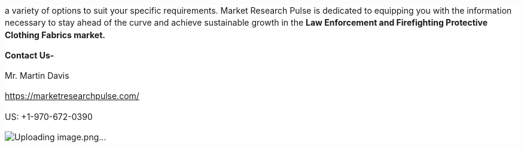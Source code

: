 a variety of options to suit your specific requirements. Market Research Pulse is dedicated to equipping you with the information necessary to stay ahead of the curve and achieve sustainable growth in the <strong>Law Enforcement and Firefighting Protective Clothing Fabrics market.</strong></p><p><strong>Contact Us-</strong></p><p>Mr. Martin Davis</p><p>https://marketresearchpulse.com/</p><p>US: +1-970-672-0390</p>
![Uploading image.png…]()
